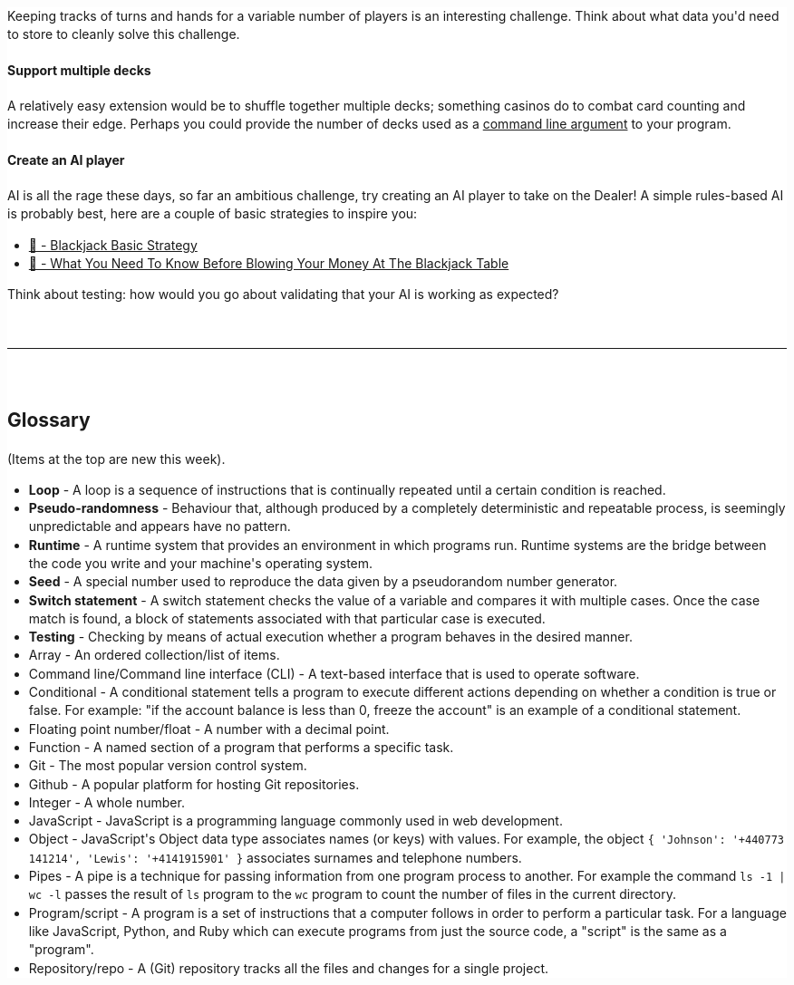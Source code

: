 Keeping tracks of turns and hands for a variable number of players is an interesting challenge. Think about what data you'd need to store to cleanly solve this challenge.

#### Support multiple decks

A relatively easy extension would be to shuffle together multiple decks; something casinos do to combat card counting and increase their edge. Perhaps you could provide the number of decks used as a [command line argument](https://deno.land/std/flags/README.md) to your program.

#### Create an AI player

AI is all the rage these days, so far an ambitious challenge, try creating an AI player to take on the Dealer! A simple rules-based AI is probably best, here are a couple of basic strategies to inspire you:

- [:link: - Blackjack Basic Strategy](http://web.archive.org/web/20201108101718/https://www.cs.bu.edu/~hwxi/academic/courses/CS320/Spring02/assignments/06/basic-strategy.html)
- [:link: - What You Need To Know Before Blowing Your Money At The Blackjack Table
  ](https://www.businessinsider.com/what-you-need-to-know-before-going-broke-at-the-blackjack-table-2012-3?r=US&IR=T)

Think about testing: how would you go about validating that your AI is working as expected?

<br>
<hr>
<br>

## Glossary

(Items at the top are new this week).

- **Loop** - A loop is a sequence of instructions that is continually repeated until a certain condition is reached.
- **Pseudo-randomness** - Behaviour that, although produced by a completely deterministic and repeatable process, is seemingly unpredictable and appears have no pattern.
- **Runtime** - A runtime system that provides an environment in which programs run. Runtime systems are the bridge between the code you write and your machine's operating system.
- **Seed** - A special number used to reproduce the data given by a pseudorandom number generator.
- **Switch statement** - A switch statement checks the value of a variable and compares it with multiple cases. Once the case match is found, a block of statements associated with that particular case is executed.
- **Testing** - Checking by means of actual execution whether a program behaves in the desired manner.
- Array - An ordered collection/list of items.
- Command line/Command line interface (CLI) - A text-based interface that is used to operate software.
- Conditional - A conditional statement tells a program to execute different actions depending on whether a condition is true or false. For example: "if the account balance is less than 0, freeze the account" is an example of a conditional statement.
- Floating point number/float - A number with a decimal point.
- Function - A named section of a program that performs a specific task.
- Git - The most popular version control system.
- Github - A popular platform for hosting Git repositories.
- Integer - A whole number.
- JavaScript - JavaScript is a programming language commonly used in web development.
- Object - JavaScript's Object data type associates names (or keys) with values. For example, the object `{ 'Johnson': '+440773141214', 'Lewis': '+4141915901' }` associates surnames and telephone numbers.
- Pipes - A pipe is a technique for passing information from one program process to another. For example the command `ls -1 | wc -l` passes the result of `ls` program to the `wc` program to count the number of files in the current directory.
- Program/script - A program is a set of instructions that a computer follows in order to perform a particular task. For a language like JavaScript, Python, and Ruby which can execute programs from just the source code, a "script" is the same as a "program".
- Repository/repo - A (Git) repository tracks all the files and changes for a single project.